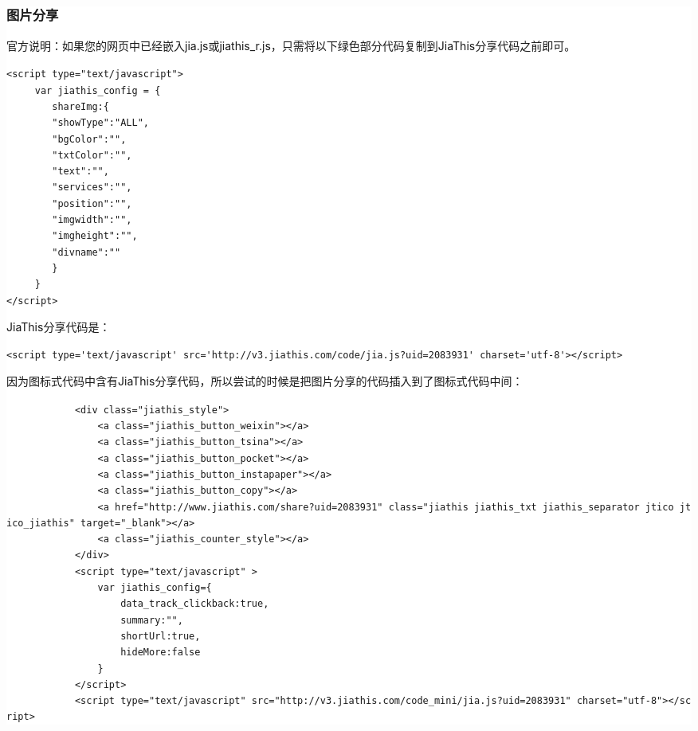 

### 图片分享

官方说明：如果您的网页中已经嵌入jia.js或jiathis_r.js，只需将以下绿色部分代码复制到JiaThis分享代码之前即可。



	<script type="text/javascript">
		 var jiathis_config = {
			shareImg:{
			"showType":"ALL",
			"bgColor":"",
		    "txtColor":"",
			"text":"",
			"services":"",
			"position":"",
			"imgwidth":"",
			"imgheight":"",
			"divname":""
		    }
		 }
	</script>



JiaThis分享代码是：

    <script type='text/javascript' src='http://v3.jiathis.com/code/jia.js?uid=2083931' charset='utf-8'></script>

因为图标式代码中含有JiaThis分享代码，所以尝试的时候是把图片分享的代码插入到了图标式代码中间：



				<div class="jiathis_style">
					<a class="jiathis_button_weixin"></a>
					<a class="jiathis_button_tsina"></a>
					<a class="jiathis_button_pocket"></a>
					<a class="jiathis_button_instapaper"></a>
					<a class="jiathis_button_copy"></a>
					<a href="http://www.jiathis.com/share?uid=2083931" class="jiathis jiathis_txt jiathis_separator jtico jtico_jiathis" target="_blank"></a>
					<a class="jiathis_counter_style"></a>
				</div>
				<script type="text/javascript" >
					var jiathis_config={
						data_track_clickback:true,
						summary:"",
						shortUrl:true,
						hideMore:false
					}
				</script>
				<script type="text/javascript" src="http://v3.jiathis.com/code_mini/jia.js?uid=2083931" charset="utf-8"></script>


